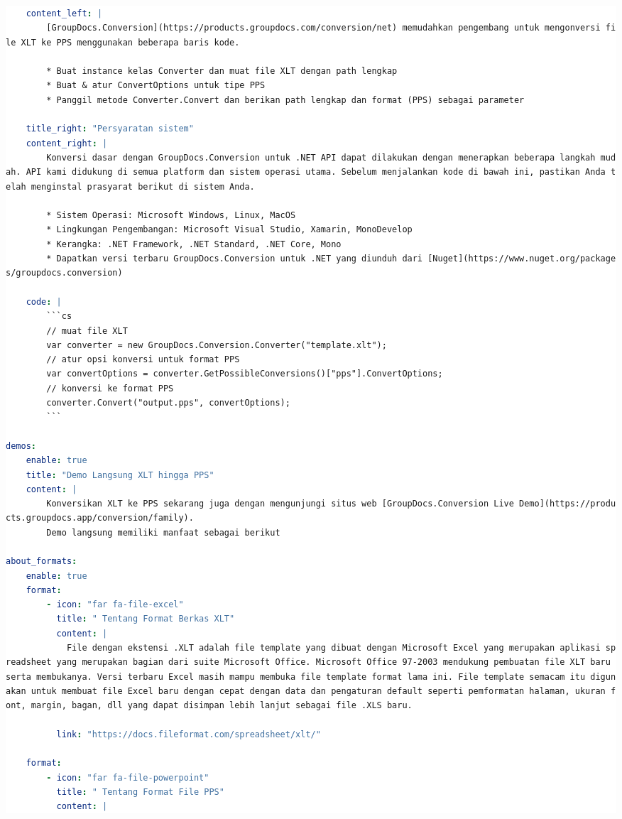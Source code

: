```yaml
    content_left: |
        [GroupDocs.Conversion](https://products.groupdocs.com/conversion/net) memudahkan pengembang untuk mengonversi file XLT ke PPS menggunakan beberapa baris kode.

        * Buat instance kelas Converter dan muat file XLT dengan path lengkap
        * Buat & atur ConvertOptions untuk tipe PPS
        * Panggil metode Converter.Convert dan berikan path lengkap dan format (PPS) sebagai parameter
        
    title_right: "Persyaratan sistem"
    content_right: |
        Konversi dasar dengan GroupDocs.Conversion untuk .NET API dapat dilakukan dengan menerapkan beberapa langkah mudah. API kami didukung di semua platform dan sistem operasi utama. Sebelum menjalankan kode di bawah ini, pastikan Anda telah menginstal prasyarat berikut di sistem Anda.

        * Sistem Operasi: Microsoft Windows, Linux, MacOS
        * Lingkungan Pengembangan: Microsoft Visual Studio, Xamarin, MonoDevelop
        * Kerangka: .NET Framework, .NET Standard, .NET Core, Mono
        * Dapatkan versi terbaru GroupDocs.Conversion untuk .NET yang diunduh dari [Nuget](https://www.nuget.org/packages/groupdocs.conversion)
        
    code: |
        ```cs
        // muat file XLT
        var converter = new GroupDocs.Conversion.Converter("template.xlt");
        // atur opsi konversi untuk format PPS
        var convertOptions = converter.GetPossibleConversions()["pps"].ConvertOptions;
        // konversi ke format PPS
        converter.Convert("output.pps", convertOptions);
        ```
        
demos:
    enable: true
    title: "Demo Langsung XLT hingga PPS"
    content: |
        Konversikan XLT ke PPS sekarang juga dengan mengunjungi situs web [GroupDocs.Conversion Live Demo](https://products.groupdocs.app/conversion/family).  
        Demo langsung memiliki manfaat sebagai berikut
        
about_formats:
    enable: true
    format:
        - icon: "far fa-file-excel"
          title: " Tentang Format Berkas XLT"
          content: |
            File dengan ekstensi .XLT adalah file template yang dibuat dengan Microsoft Excel yang merupakan aplikasi spreadsheet yang merupakan bagian dari suite Microsoft Office. Microsoft Office 97-2003 mendukung pembuatan file XLT baru serta membukanya. Versi terbaru Excel masih mampu membuka file template format lama ini. File template semacam itu digunakan untuk membuat file Excel baru dengan cepat dengan data dan pengaturan default seperti pemformatan halaman, ukuran font, margin, bagan, dll yang dapat disimpan lebih lanjut sebagai file .XLS baru.

          link: "https://docs.fileformat.com/spreadsheet/xlt/"

    format:
        - icon: "far fa-file-powerpoint"
          title: " Tentang Format File PPS"
          content: |
```